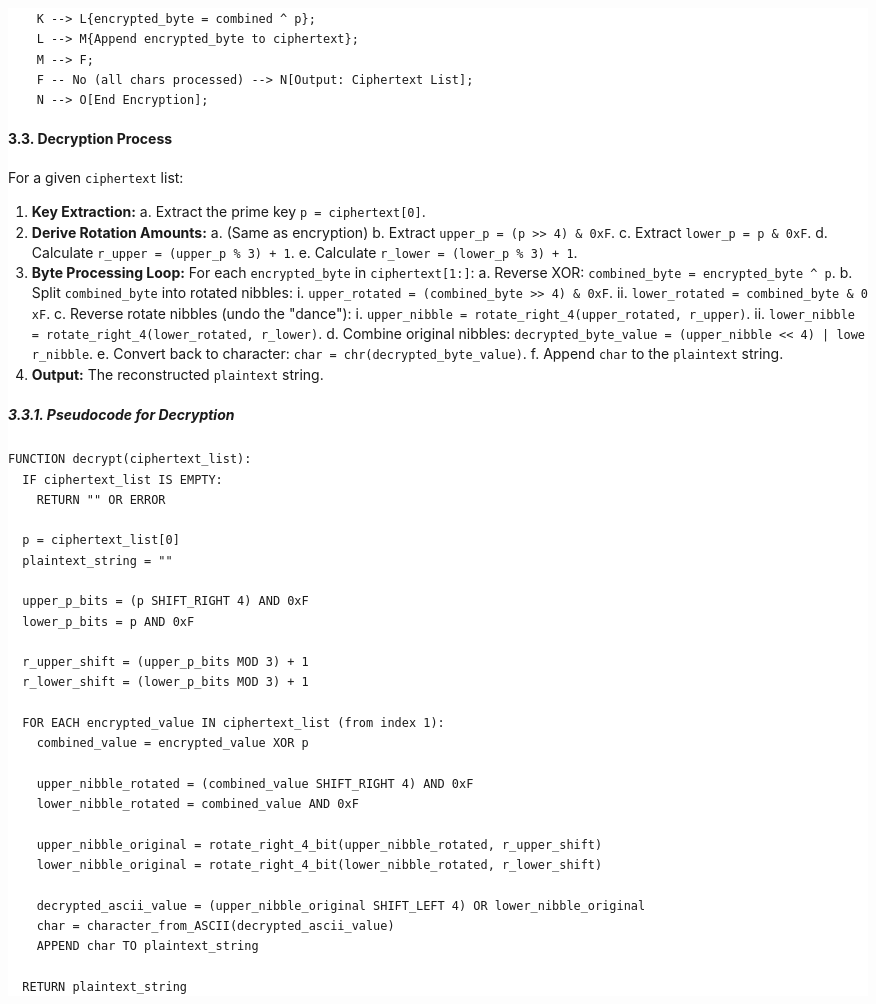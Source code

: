 ```mermaid
    K --> L{encrypted_byte = combined ^ p};
    L --> M{Append encrypted_byte to ciphertext};
    M --> F;
    F -- No (all chars processed) --> N[Output: Ciphertext List];
    N --> O[End Encryption];
```

#### 3.3. Decryption Process

For a given `ciphertext` list:

1.  **Key Extraction:**
    a. Extract the prime key `p = ciphertext[0]`.
2.  **Derive Rotation Amounts:**
    a. (Same as encryption)
    b. Extract `upper_p = (p >> 4) & 0xF`.
    c. Extract `lower_p = p & 0xF`.
    d. Calculate `r_upper = (upper_p % 3) + 1`.
    e. Calculate `r_lower = (lower_p % 3) + 1`.
3.  **Byte Processing Loop:** For each `encrypted_byte` in `ciphertext[1:]`:
    a. Reverse XOR: `combined_byte = encrypted_byte ^ p`.
    b. Split `combined_byte` into rotated nibbles:
        i. `upper_rotated = (combined_byte >> 4) & 0xF`.
        ii. `lower_rotated = combined_byte & 0xF`.
    c. Reverse rotate nibbles (undo the "dance"):
        i. `upper_nibble = rotate_right_4(upper_rotated, r_upper)`.
        ii. `lower_nibble = rotate_right_4(lower_rotated, r_lower)`.
    d. Combine original nibbles: `decrypted_byte_value = (upper_nibble << 4) | lower_nibble`.
    e. Convert back to character: `char = chr(decrypted_byte_value)`.
    f. Append `char` to the `plaintext` string.
4.  **Output:** The reconstructed `plaintext` string.

##### 3.3.1. Pseudocode for Decryption
```pseudocode
FUNCTION decrypt(ciphertext_list):
  IF ciphertext_list IS EMPTY:
    RETURN "" OR ERROR

  p = ciphertext_list[0]
  plaintext_string = ""

  upper_p_bits = (p SHIFT_RIGHT 4) AND 0xF
  lower_p_bits = p AND 0xF

  r_upper_shift = (upper_p_bits MOD 3) + 1
  r_lower_shift = (lower_p_bits MOD 3) + 1

  FOR EACH encrypted_value IN ciphertext_list (from index 1):
    combined_value = encrypted_value XOR p

    upper_nibble_rotated = (combined_value SHIFT_RIGHT 4) AND 0xF
    lower_nibble_rotated = combined_value AND 0xF

    upper_nibble_original = rotate_right_4_bit(upper_nibble_rotated, r_upper_shift)
    lower_nibble_original = rotate_right_4_bit(lower_nibble_rotated, r_lower_shift)

    decrypted_ascii_value = (upper_nibble_original SHIFT_LEFT 4) OR lower_nibble_original
    char = character_from_ASCII(decrypted_ascii_value)
    APPEND char TO plaintext_string

  RETURN plaintext_string
```
